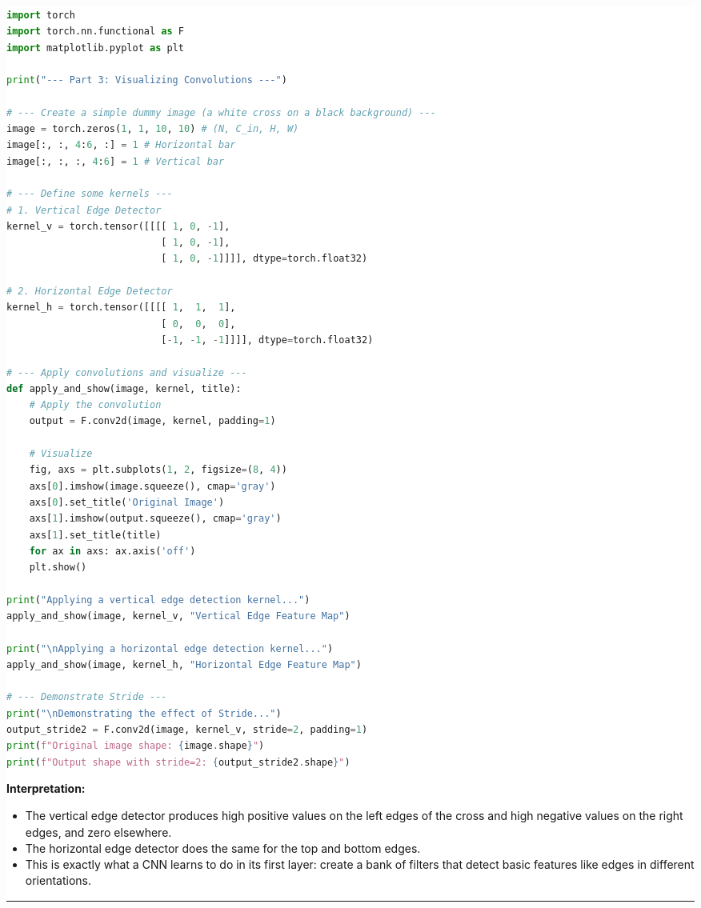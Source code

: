 ```python
import torch
import torch.nn.functional as F
import matplotlib.pyplot as plt

print("--- Part 3: Visualizing Convolutions ---")

# --- Create a simple dummy image (a white cross on a black background) ---
image = torch.zeros(1, 1, 10, 10) # (N, C_in, H, W)
image[:, :, 4:6, :] = 1 # Horizontal bar
image[:, :, :, 4:6] = 1 # Vertical bar

# --- Define some kernels ---
# 1. Vertical Edge Detector
kernel_v = torch.tensor([[[[ 1, 0, -1],
                           [ 1, 0, -1],
                           [ 1, 0, -1]]]], dtype=torch.float32)

# 2. Horizontal Edge Detector
kernel_h = torch.tensor([[[[ 1,  1,  1],
                           [ 0,  0,  0],
                           [-1, -1, -1]]]], dtype=torch.float32)

# --- Apply convolutions and visualize ---
def apply_and_show(image, kernel, title):
    # Apply the convolution
    output = F.conv2d(image, kernel, padding=1)
    
    # Visualize
    fig, axs = plt.subplots(1, 2, figsize=(8, 4))
    axs[0].imshow(image.squeeze(), cmap='gray')
    axs[0].set_title('Original Image')
    axs[1].imshow(output.squeeze(), cmap='gray')
    axs[1].set_title(title)
    for ax in axs: ax.axis('off')
    plt.show()

print("Applying a vertical edge detection kernel...")
apply_and_show(image, kernel_v, "Vertical Edge Feature Map")

print("\nApplying a horizontal edge detection kernel...")
apply_and_show(image, kernel_h, "Horizontal Edge Feature Map")

# --- Demonstrate Stride ---
print("\nDemonstrating the effect of Stride...")
output_stride2 = F.conv2d(image, kernel_v, stride=2, padding=1)
print(f"Original image shape: {image.shape}")
print(f"Output shape with stride=2: {output_stride2.shape}")
```

**Interpretation:**
*   The vertical edge detector produces high positive values on the left edges of the cross and high negative values on the right edges, and zero elsewhere.
*   The horizontal edge detector does the same for the top and bottom edges.
*   This is exactly what a CNN learns to do in its first layer: create a bank of filters that detect basic features like edges in different orientations.

---